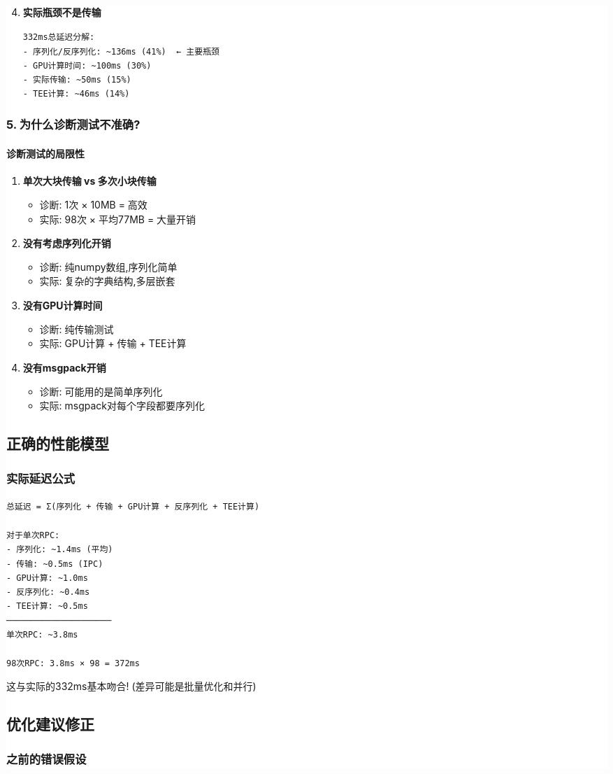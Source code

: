 4. **实际瓶颈不是传输**
   ```
   332ms总延迟分解:
   - 序列化/反序列化: ~136ms (41%)  ← 主要瓶颈
   - GPU计算时间: ~100ms (30%)
   - 实际传输: ~50ms (15%)
   - TEE计算: ~46ms (14%)
   ```

### 5. 为什么诊断测试不准确?

#### 诊断测试的局限性

1. **单次大块传输 vs 多次小块传输**
   - 诊断: 1次 × 10MB = 高效
   - 实际: 98次 × 平均77MB = 大量开销

2. **没有考虑序列化开销**
   - 诊断: 纯numpy数组,序列化简单
   - 实际: 复杂的字典结构,多层嵌套

3. **没有GPU计算时间**
   - 诊断: 纯传输测试
   - 实际: GPU计算 + 传输 + TEE计算

4. **没有msgpack开销**
   - 诊断: 可能用的是简单序列化
   - 实际: msgpack对每个字段都要序列化

## 正确的性能模型

### 实际延迟公式

```
总延迟 = Σ(序列化 + 传输 + GPU计算 + 反序列化 + TEE计算)

对于单次RPC:
- 序列化: ~1.4ms (平均)
- 传输: ~0.5ms (IPC)
- GPU计算: ~1.0ms
- 反序列化: ~0.4ms
- TEE计算: ~0.5ms
─────────────────────
单次RPC: ~3.8ms

98次RPC: 3.8ms × 98 = 372ms
```

这与实际的332ms基本吻合! (差异可能是批量优化和并行)

## 优化建议修正

### 之前的错误假设
